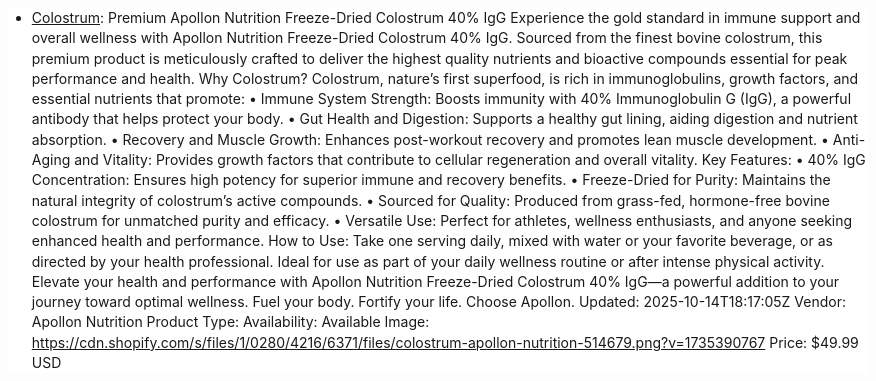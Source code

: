 - [Colostrum](https://www.apollonnutrition.com/products/colostrum): Premium Apollon Nutrition Freeze-Dried Colostrum 40% IgG Experience the gold standard in immune support and overall wellness with Apollon Nutrition Freeze-Dried Colostrum 40% IgG. Sourced from the finest bovine colostrum, this premium product is meticulously crafted to deliver the highest quality nutrients and bioactive compounds essential for peak performance and health. Why Colostrum? Colostrum, nature’s first superfood, is rich in immunoglobulins, growth factors, and essential nutrients that promote: • Immune System Strength: Boosts immunity with 40% Immunoglobulin G (IgG), a powerful antibody that helps protect your body. • Gut Health and Digestion: Supports a healthy gut lining, aiding digestion and nutrient absorption. • Recovery and Muscle Growth: Enhances post-workout recovery and promotes lean muscle development. • Anti-Aging and Vitality: Provides growth factors that contribute to cellular regeneration and overall vitality. Key Features: • 40% IgG Concentration: Ensures high potency for superior immune and recovery benefits. • Freeze-Dried for Purity: Maintains the natural integrity of colostrum’s active compounds. • Sourced for Quality: Produced from grass-fed, hormone-free bovine colostrum for unmatched purity and efficacy. • Versatile Use: Perfect for athletes, wellness enthusiasts, and anyone seeking enhanced health and performance. How to Use: Take one serving daily, mixed with water or your favorite beverage, or as directed by your health professional. Ideal for use as part of your daily wellness routine or after intense physical activity. Elevate your health and performance with Apollon Nutrition Freeze-Dried Colostrum 40% IgG—a powerful addition to your journey toward optimal wellness. Fuel your body. Fortify your life. Choose Apollon.
  Updated: 2025-10-14T18:17:05Z
  Vendor: Apollon Nutrition
  Product Type: 
  Availability: Available
  Image: https://cdn.shopify.com/s/files/1/0280/4216/6371/files/colostrum-apollon-nutrition-514679.png?v=1735390767
  Price: $49.99 USD

